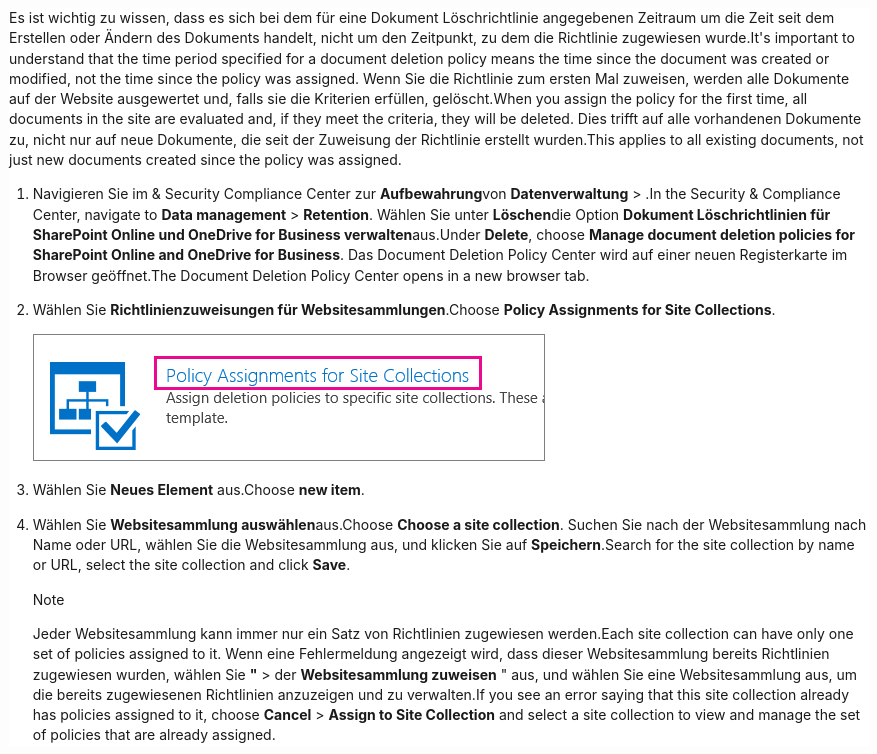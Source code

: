 <span data-ttu-id="13b4a-223">Es ist wichtig zu wissen, dass es sich bei dem für eine Dokument Löschrichtlinie angegebenen Zeitraum um die Zeit seit dem Erstellen oder Ändern des Dokuments handelt, nicht um den Zeitpunkt, zu dem die Richtlinie zugewiesen wurde.</span><span class="sxs-lookup"><span data-stu-id="13b4a-223">It's important to understand that the time period specified for a document deletion policy means the time since the document was created or modified, not the time since the policy was assigned.</span></span> <span data-ttu-id="13b4a-224">Wenn Sie die Richtlinie zum ersten Mal zuweisen, werden alle Dokumente auf der Website ausgewertet und, falls sie die Kriterien erfüllen, gelöscht.</span><span class="sxs-lookup"><span data-stu-id="13b4a-224">When you assign the policy for the first time, all documents in the site are evaluated and, if they meet the criteria, they will be deleted.</span></span> <span data-ttu-id="13b4a-225">Dies trifft auf alle vorhandenen Dokumente zu, nicht nur auf neue Dokumente, die seit der Zuweisung der Richtlinie erstellt wurden.</span><span class="sxs-lookup"><span data-stu-id="13b4a-225">This applies to all existing documents, not just new documents created since the policy was assigned.</span></span>
  
1. <span data-ttu-id="13b4a-226">Navigieren Sie im &amp; Security Compliance Center zur **Aufbewahrung**von **Datenverwaltung** \> .</span><span class="sxs-lookup"><span data-stu-id="13b4a-226">In the Security &amp; Compliance Center, navigate to **Data management** \> **Retention**.</span></span> <span data-ttu-id="13b4a-227">Wählen Sie unter **Löschen**die Option **Dokument Löschrichtlinien für SharePoint Online und OneDrive for Business verwalten**aus.</span><span class="sxs-lookup"><span data-stu-id="13b4a-227">Under **Delete**, choose **Manage document deletion policies for SharePoint Online and OneDrive for Business**.</span></span> <span data-ttu-id="13b4a-228">Das Document Deletion Policy Center wird auf einer neuen Registerkarte im Browser geöffnet.</span><span class="sxs-lookup"><span data-stu-id="13b4a-228">The Document Deletion Policy Center opens in a new browser tab.</span></span>
    
2. <span data-ttu-id="13b4a-229">Wählen Sie **Richtlinienzuweisungen für Websitesammlungen**.</span><span class="sxs-lookup"><span data-stu-id="13b4a-229">Choose **Policy Assignments for Site Collections**.</span></span>
    
    ![Option für Richtlinienzuweisungen für Websitesammlungen](media/IP-Policy-Assignments-for-Site-Collections-option.png)
  
3. <span data-ttu-id="13b4a-231">Wählen Sie **Neues Element** aus.</span><span class="sxs-lookup"><span data-stu-id="13b4a-231">Choose **new item**.</span></span>
    
4. <span data-ttu-id="13b4a-232">Wählen Sie **Websitesammlung auswählen**aus.</span><span class="sxs-lookup"><span data-stu-id="13b4a-232">Choose **Choose a site collection**.</span></span> <span data-ttu-id="13b4a-233">Suchen Sie nach der Websitesammlung nach Name oder URL, wählen Sie die Websitesammlung aus, und klicken Sie auf **Speichern**.</span><span class="sxs-lookup"><span data-stu-id="13b4a-233">Search for the site collection by name or URL, select the site collection and click **Save**.</span></span>
    
    > [!NOTE]
    > <span data-ttu-id="13b4a-234">Jeder Websitesammlung kann immer nur ein Satz von Richtlinien zugewiesen werden.</span><span class="sxs-lookup"><span data-stu-id="13b4a-234">Each site collection can have only one set of policies assigned to it.</span></span> <span data-ttu-id="13b4a-235">Wenn eine Fehlermeldung angezeigt wird, dass dieser Websitesammlung bereits Richtlinien zugewiesen wurden, wählen Sie **"** \> der **Websitesammlung zuweisen** " aus, und wählen Sie eine Websitesammlung aus, um die bereits zugewiesenen Richtlinien anzuzeigen und zu verwalten.</span><span class="sxs-lookup"><span data-stu-id="13b4a-235">If you see an error saying that this site collection already has policies assigned to it, choose **Cancel** \> **Assign to Site Collection** and select a site collection to view and manage the set of policies that are already assigned.</span></span> 
  